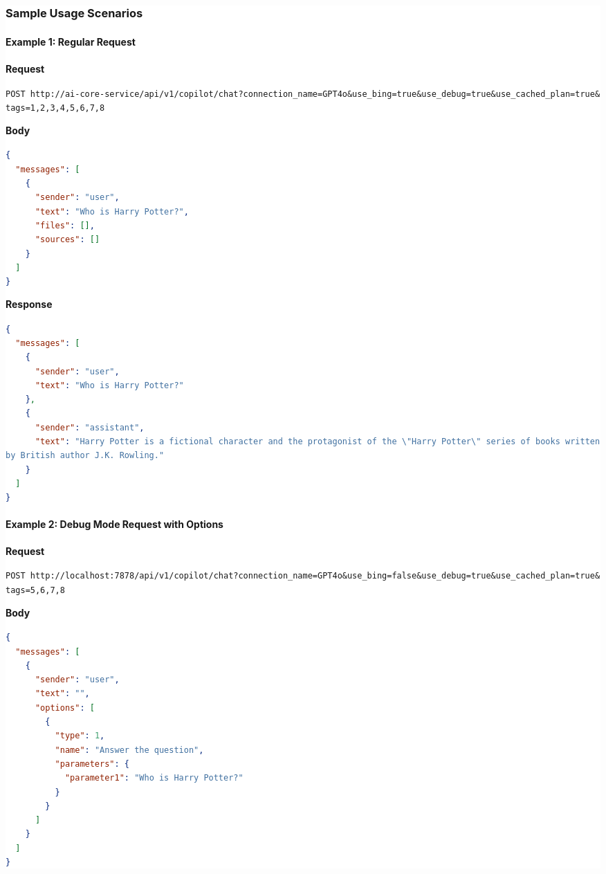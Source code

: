 
### Sample Usage Scenarios

#### Example 1: Regular Request

**Request**
```
POST http://ai-core-service/api/v1/copilot/chat?connection_name=GPT4o&use_bing=true&use_debug=true&use_cached_plan=true&tags=1,2,3,4,5,6,7,8
```
**Body**
```json
{
  "messages": [
    {
      "sender": "user",
      "text": "Who is Harry Potter?",
      "files": [],
      "sources": []
    }
  ]
}
```

**Response**
```json
{
  "messages": [
    {
      "sender": "user",
      "text": "Who is Harry Potter?"
    },
    {
      "sender": "assistant",
      "text": "Harry Potter is a fictional character and the protagonist of the \"Harry Potter\" series of books written by British author J.K. Rowling."
    }
  ]
}
```

#### Example 2: Debug Mode Request with Options

**Request**
```
POST http://localhost:7878/api/v1/copilot/chat?connection_name=GPT4o&use_bing=false&use_debug=true&use_cached_plan=true&tags=5,6,7,8
```
**Body**
```json
{
  "messages": [
    {
      "sender": "user",
      "text": "",
      "options": [
        {
          "type": 1,
          "name": "Answer the question",
          "parameters": {
            "parameter1": "Who is Harry Potter?"
          }
        }
      ]
    }
  ]
}
```